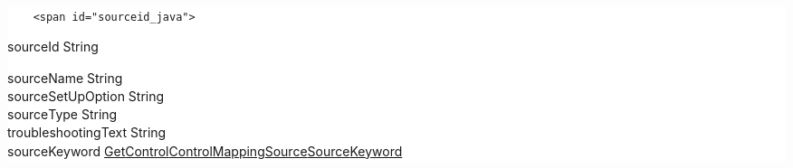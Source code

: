         <span id="sourceid_java">
<a data-swiftype-name="resource-property" data-swiftype-type="text" href="#sourceid_java" style="color: inherit; text-decoration: inherit;">source<wbr>Id</a>
</span>
        <span class="property-indicator"></span>
        <span class="property-type">String</span>
    </dt>
    <dd></dd><dt class="property-required"
            title="Required">
        <span id="sourcename_java">
<a data-swiftype-name="resource-property" data-swiftype-type="text" href="#sourcename_java" style="color: inherit; text-decoration: inherit;">source<wbr>Name</a>
</span>
        <span class="property-indicator"></span>
        <span class="property-type">String</span>
    </dt>
    <dd></dd><dt class="property-required"
            title="Required">
        <span id="sourcesetupoption_java">
<a data-swiftype-name="resource-property" data-swiftype-type="text" href="#sourcesetupoption_java" style="color: inherit; text-decoration: inherit;">source<wbr>Set<wbr>Up<wbr>Option</a>
</span>
        <span class="property-indicator"></span>
        <span class="property-type">String</span>
    </dt>
    <dd></dd><dt class="property-required"
            title="Required">
        <span id="sourcetype_java">
<a data-swiftype-name="resource-property" data-swiftype-type="text" href="#sourcetype_java" style="color: inherit; text-decoration: inherit;">source<wbr>Type</a>
</span>
        <span class="property-indicator"></span>
        <span class="property-type">String</span>
    </dt>
    <dd></dd><dt class="property-required"
            title="Required">
        <span id="troubleshootingtext_java">
<a data-swiftype-name="resource-property" data-swiftype-type="text" href="#troubleshootingtext_java" style="color: inherit; text-decoration: inherit;">troubleshooting<wbr>Text</a>
</span>
        <span class="property-indicator"></span>
        <span class="property-type">String</span>
    </dt>
    <dd></dd><dt class="property-optional"
            title="Optional">
        <span id="sourcekeyword_java">
<a data-swiftype-name="resource-property" data-swiftype-type="text" href="#sourcekeyword_java" style="color: inherit; text-decoration: inherit;">source<wbr>Keyword</a>
</span>
        <span class="property-indicator"></span>
        <span class="property-type"><a href="#getcontrolcontrolmappingsourcesourcekeyword">Get<wbr>Control<wbr>Control<wbr>Mapping<wbr>Source<wbr>Source<wbr>Keyword</a></span>
    </dt>
    <dd></dd></dl>
</pulumi-choosable>
</div>
